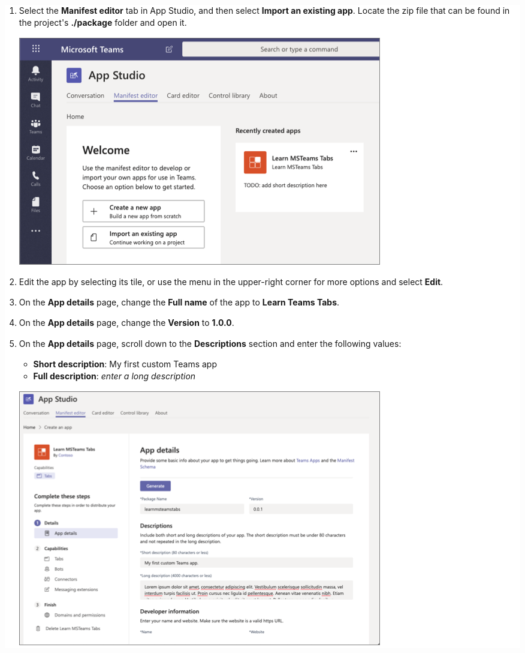 1. Select the **Manifest editor** tab in App Studio, and then select **Import an existing app**. Locate the zip file that can be found in the project's **./package** folder and open it.

    ![Screenshot of the Microsoft Teams app in App Studio](../../Linked_Image_Files/Tabs/03-yo-teams-14.png)

1. Edit the app by selecting its tile, or use the menu in the upper-right corner for more options and select **Edit**.

1. On the **App details** page, change the **Full name** of the app to **Learn Teams Tabs**.

1. On the **App details** page, change the **Version** to **1.0.0**.

1. On the **App details** page, scroll down to the **Descriptions** section and enter the following values:

    - **Short description**: My first custom Teams app
    - **Full description**: *enter a long description*

    ![Screenshot of app details App Studio](../../Linked_Image_Files/Tabs/03-yo-teams-15.png)
